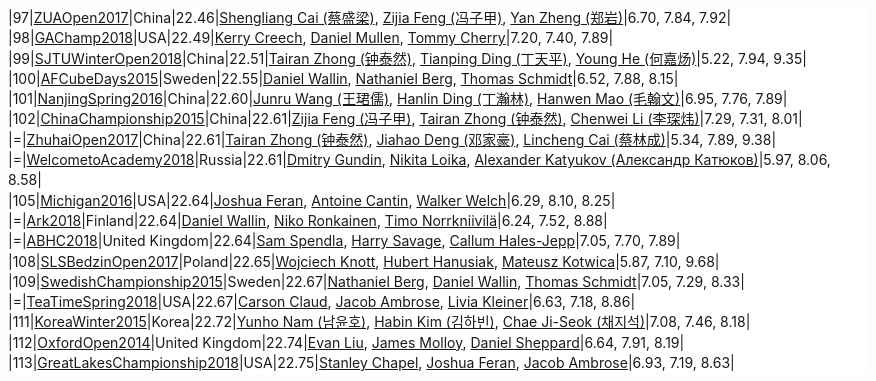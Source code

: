 |97|[ZUAOpen2017](https://www.worldcubeassociation.org/competitions/ZUAOpen2017)|China|22.46|[Shengliang Cai (蔡盛梁)](https://www.worldcubeassociation.org/persons/2014CAIS01), [Zijia Feng (冯子甲)](https://www.worldcubeassociation.org/persons/2013FENG02), [Yan Zheng (郑岩)](https://www.worldcubeassociation.org/persons/2016ZHEN30)|6.70, 7.84, 7.92|  
|98|[GAChamp2018](https://www.worldcubeassociation.org/competitions/GAChamp2018)|USA|22.49|[Kerry Creech](https://www.worldcubeassociation.org/persons/2018CREE01), [Daniel Mullen](https://www.worldcubeassociation.org/persons/2016MULL04), [Tommy Cherry](https://www.worldcubeassociation.org/persons/2015CHER07)|7.20, 7.40, 7.89|  
|99|[SJTUWinterOpen2018](https://www.worldcubeassociation.org/competitions/SJTUWinterOpen2018)|China|22.51|[Tairan Zhong (钟泰然)](https://www.worldcubeassociation.org/persons/2013ZHON04), [Tianping Ding (丁天平)](https://www.worldcubeassociation.org/persons/2016DING05), [Young He (何嘉炀)](https://www.worldcubeassociation.org/persons/2014HEYO01)|5.22, 7.94, 9.35|  
|100|[AFCubeDays2015](https://www.worldcubeassociation.org/competitions/AFCubeDays2015)|Sweden|22.55|[Daniel Wallin](https://www.worldcubeassociation.org/persons/2013WALL03), [Nathaniel Berg](https://www.worldcubeassociation.org/persons/2012BERG04), [Thomas Schmidt](https://www.worldcubeassociation.org/persons/2013SCHM02)|6.52, 7.88, 8.15|  
|101|[NanjingSpring2016](https://www.worldcubeassociation.org/competitions/NanjingSpring2016)|China|22.60|[Junru Wang (王珺儒)](https://www.worldcubeassociation.org/persons/2015WANG28), [Hanlin Ding (丁瀚林)](https://www.worldcubeassociation.org/persons/2015DING07), [Hanwen Mao (毛翰文)](https://www.worldcubeassociation.org/persons/2015MAOH01)|6.95, 7.76, 7.89|  
|102|[ChinaChampionship2015](https://www.worldcubeassociation.org/competitions/ChinaChampionship2015)|China|22.61|[Zijia Feng (冯子甲)](https://www.worldcubeassociation.org/persons/2013FENG02), [Tairan Zhong (钟泰然)](https://www.worldcubeassociation.org/persons/2013ZHON04), [Chenwei Li (李琛炜)](https://www.worldcubeassociation.org/persons/2012LICH04)|7.29, 7.31, 8.01|  
|=|[ZhuhaiOpen2017](https://www.worldcubeassociation.org/competitions/ZhuhaiOpen2017)|China|22.61|[Tairan Zhong (钟泰然)](https://www.worldcubeassociation.org/persons/2013ZHON04), [Jiahao Deng (邓家豪)](https://www.worldcubeassociation.org/persons/2014DENG08), [Lincheng Cai (蔡林成)](https://www.worldcubeassociation.org/persons/2014CAIL01)|5.34, 7.89, 9.38|  
|=|[WelcometoAcademy2018](https://www.worldcubeassociation.org/competitions/WelcometoAcademy2018)|Russia|22.61|[Dmitry Gundin](https://www.worldcubeassociation.org/persons/2016GUND05), [Nikita Loika](https://www.worldcubeassociation.org/persons/2013LOYK01), [Alexander Katyukov (Александр Катюков)](https://www.worldcubeassociation.org/persons/2015KATY01)|5.97, 8.06, 8.58|  
|105|[Michigan2016](https://www.worldcubeassociation.org/competitions/Michigan2016)|USA|22.64|[Joshua Feran](https://www.worldcubeassociation.org/persons/2011FERA01), [Antoine Cantin](https://www.worldcubeassociation.org/persons/2010CANT02), [Walker Welch](https://www.worldcubeassociation.org/persons/2011WELC01)|6.29, 8.10, 8.25|  
|=|[Ark2018](https://www.worldcubeassociation.org/competitions/Ark2018)|Finland|22.64|[Daniel Wallin](https://www.worldcubeassociation.org/persons/2013WALL03), [Niko Ronkainen](https://www.worldcubeassociation.org/persons/2010RONK01), [Timo Norrkniivilä](https://www.worldcubeassociation.org/persons/2017NORR01)|6.24, 7.52, 8.88|  
|=|[ABHC2018](https://www.worldcubeassociation.org/competitions/ABHC2018)|United Kingdom|22.64|[Sam Spendla](https://www.worldcubeassociation.org/persons/2015SPEN01), [Harry Savage](https://www.worldcubeassociation.org/persons/2013SAVA01), [Callum Hales-Jepp](https://www.worldcubeassociation.org/persons/2012HALE01)|7.05, 7.70, 7.89|  
|108|[SLSBedzinOpen2017](https://www.worldcubeassociation.org/competitions/SLSBedzinOpen2017)|Poland|22.65|[Wojciech Knott](https://www.worldcubeassociation.org/persons/2011KNOT01), [Hubert Hanusiak](https://www.worldcubeassociation.org/persons/2013HANU01), [Mateusz Kotwica](https://www.worldcubeassociation.org/persons/2016KOTW01)|5.87, 7.10, 9.68|  
|109|[SwedishChampionship2015](https://www.worldcubeassociation.org/competitions/SwedishChampionship2015)|Sweden|22.67|[Nathaniel Berg](https://www.worldcubeassociation.org/persons/2012BERG04), [Daniel Wallin](https://www.worldcubeassociation.org/persons/2013WALL03), [Thomas Schmidt](https://www.worldcubeassociation.org/persons/2013SCHM02)|7.05, 7.29, 8.33|  
|=|[TeaTimeSpring2018](https://www.worldcubeassociation.org/competitions/TeaTimeSpring2018)|USA|22.67|[Carson Claud](https://www.worldcubeassociation.org/persons/2015CLAU02), [Jacob Ambrose](https://www.worldcubeassociation.org/persons/2010AMBR01), [Livia Kleiner](https://www.worldcubeassociation.org/persons/2013KLEI03)|6.63, 7.18, 8.86|  
|111|[KoreaWinter2015](https://www.worldcubeassociation.org/competitions/KoreaWinter2015)|Korea|22.72|[Yunho Nam (남윤호)](https://www.worldcubeassociation.org/persons/2014NAMY01), [Habin Kim (김하빈)](https://www.worldcubeassociation.org/persons/2013KIMH01), [Chae Ji-Seok (채지석)](https://www.worldcubeassociation.org/persons/2008JISE02)|7.08, 7.46, 8.18|  
|112|[OxfordOpen2014](https://www.worldcubeassociation.org/competitions/OxfordOpen2014)|United Kingdom|22.74|[Evan Liu](https://www.worldcubeassociation.org/persons/2009LIUE01), [James Molloy](https://www.worldcubeassociation.org/persons/2011MOLL01), [Daniel Sheppard](https://www.worldcubeassociation.org/persons/2009SHEP01)|6.64, 7.91, 8.19|  
|113|[GreatLakesChampionship2018](https://www.worldcubeassociation.org/competitions/GreatLakesChampionship2018)|USA|22.75|[Stanley Chapel](https://www.worldcubeassociation.org/persons/2016CHAP04), [Joshua Feran](https://www.worldcubeassociation.org/persons/2011FERA01), [Jacob Ambrose](https://www.worldcubeassociation.org/persons/2010AMBR01)|6.93, 7.19, 8.63|  